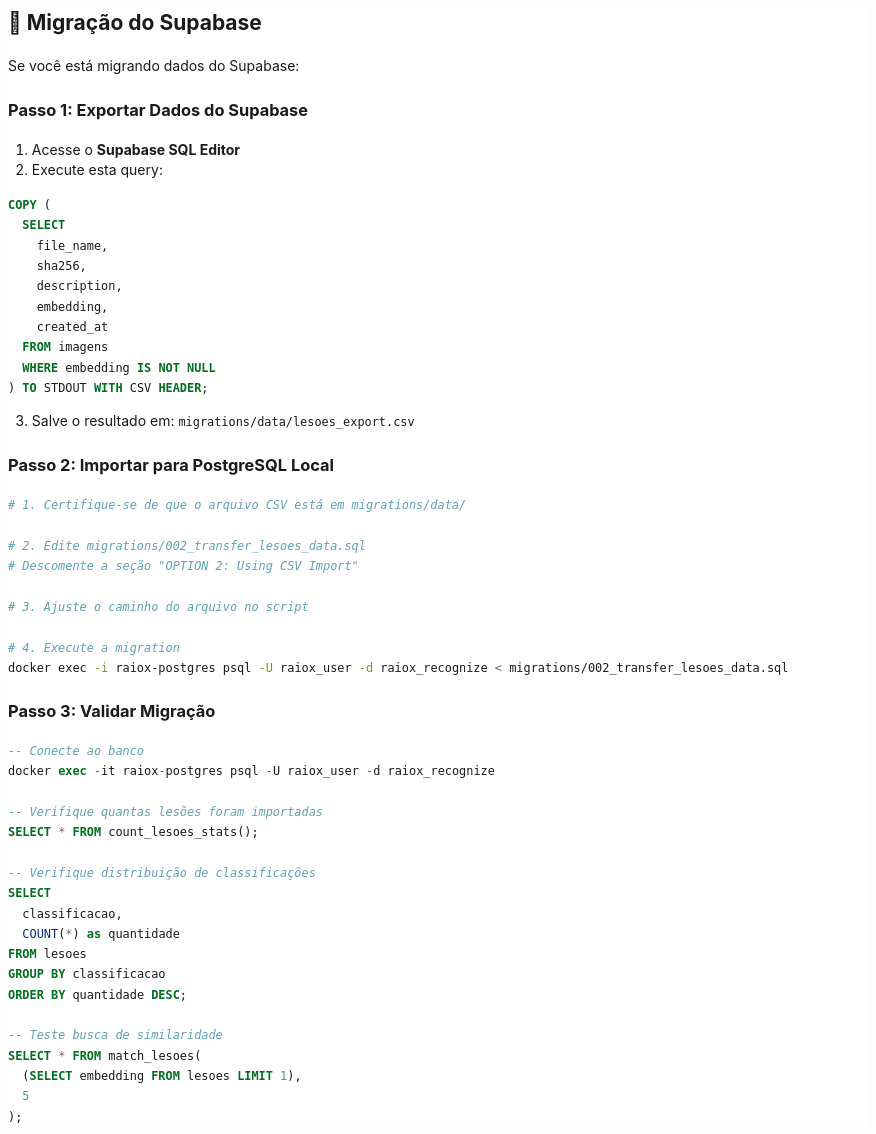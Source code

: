 ## 🔄 Migração do Supabase

Se você está migrando dados do Supabase:

### Passo 1: Exportar Dados do Supabase

1. Acesse o **Supabase SQL Editor**
2. Execute esta query:

```sql
COPY (
  SELECT
    file_name,
    sha256,
    description,
    embedding,
    created_at
  FROM imagens
  WHERE embedding IS NOT NULL
) TO STDOUT WITH CSV HEADER;
```

3. Salve o resultado em: `migrations/data/lesoes_export.csv`

### Passo 2: Importar para PostgreSQL Local

```bash
# 1. Certifique-se de que o arquivo CSV está em migrations/data/

# 2. Edite migrations/002_transfer_lesoes_data.sql
# Descomente a seção "OPTION 2: Using CSV Import"

# 3. Ajuste o caminho do arquivo no script

# 4. Execute a migration
docker exec -i raiox-postgres psql -U raiox_user -d raiox_recognize < migrations/002_transfer_lesoes_data.sql
```

### Passo 3: Validar Migração

```sql
-- Conecte ao banco
docker exec -it raiox-postgres psql -U raiox_user -d raiox_recognize

-- Verifique quantas lesões foram importadas
SELECT * FROM count_lesoes_stats();

-- Verifique distribuição de classificações
SELECT
  classificacao,
  COUNT(*) as quantidade
FROM lesoes
GROUP BY classificacao
ORDER BY quantidade DESC;

-- Teste busca de similaridade
SELECT * FROM match_lesoes(
  (SELECT embedding FROM lesoes LIMIT 1),
  5
);
```
